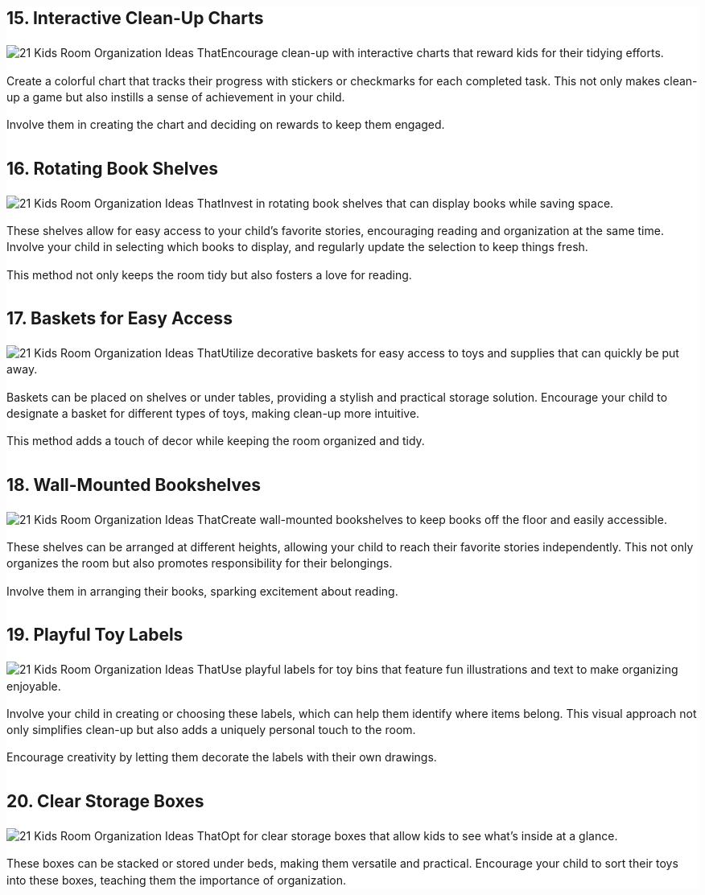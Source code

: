 ## 15. Interactive Clean-Up Charts
![21 Kids Room Organization Ideas That](/21-Kids-Room-Organization-Ideas-Thatll-Make-Clean-Up-Fun-Dont-Miss-13-15.-Interactive-Clean-Up-Charts.webp)Encourage clean-up with interactive charts that reward kids for their tidying efforts.

Create a colorful chart that tracks their progress with stickers or checkmarks for each completed task. This not only makes clean-up a game but also instills a sense of achievement in your child. 

Involve them in creating the chart and deciding on rewards to keep them engaged.

## 16. Rotating Book Shelves
![21 Kids Room Organization Ideas That](/21-Kids-Room-Organization-Ideas-Thatll-Make-Clean-Up-Fun-Dont-Miss-13-16.-Rotating-Book-Shelves.webp)Invest in rotating book shelves that can display books while saving space.

These shelves allow for easy access to your child’s favorite stories, encouraging reading and organization at the same time. Involve your child in selecting which books to display, and regularly update the selection to keep things fresh. 

This method not only keeps the room tidy but also fosters a love for reading.

## 17. Baskets for Easy Access
![21 Kids Room Organization Ideas That](/21-Kids-Room-Organization-Ideas-Thatll-Make-Clean-Up-Fun-Dont-Miss-13-17.-Baskets-for-Easy-Access.webp)Utilize decorative baskets for easy access to toys and supplies that can quickly be put away.

Baskets can be placed on shelves or under tables, providing a stylish and practical storage solution. Encourage your child to designate a basket for different types of toys, making clean-up more intuitive. 

This method adds a touch of decor while keeping the room organized and tidy.

## 18. Wall-Mounted Bookshelves
![21 Kids Room Organization Ideas That](/21-Kids-Room-Organization-Ideas-Thatll-Make-Clean-Up-Fun-Dont-Miss-13-18.-Wall-Mounted-Bookshelves.webp)Create wall-mounted bookshelves to keep books off the floor and easily accessible.

These shelves can be arranged at different heights, allowing your child to reach their favorite stories independently. This not only organizes the room but also promotes responsibility for their belongings. 

Involve them in arranging their books, sparking excitement about reading.

## 19. Playful Toy Labels
![21 Kids Room Organization Ideas That](/21-Kids-Room-Organization-Ideas-Thatll-Make-Clean-Up-Fun-Dont-Miss-13-19.-Playful-Toy-Labels.webp)Use playful labels for toy bins that feature fun illustrations and text to make organizing enjoyable.

Involve your child in creating or choosing these labels, which can help them identify where items belong. This visual approach not only simplifies clean-up but also adds a uniquely personal touch to the room. 

Encourage creativity by letting them decorate the labels with their own drawings.

## 20. Clear Storage Boxes
![21 Kids Room Organization Ideas That](/21-Kids-Room-Organization-Ideas-Thatll-Make-Clean-Up-Fun-Dont-Miss-13-20.-Clear-Storage-Boxes.webp)Opt for clear storage boxes that allow kids to see what’s inside at a glance.

These boxes can be stacked or stored under beds, making them versatile and practical. Encourage your child to sort their toys into these boxes, teaching them the importance of organization. 
